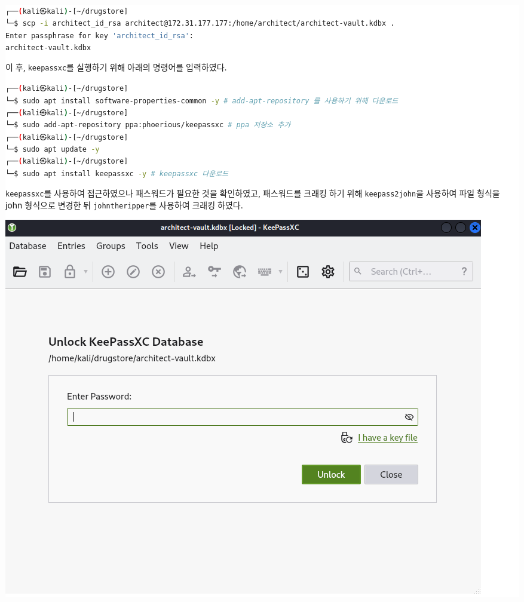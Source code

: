 ```sh
┌──(kali㉿kali)-[~/drugstore]
└─$ scp -i architect_id_rsa architect@172.31.177.177:/home/architect/architect-vault.kdbx .
Enter passphrase for key 'architect_id_rsa': 
architect-vault.kdbx
```
이 후, `keepassxc`를 실행하기 위해 아래의 명령어를 입력하였다.
```sh
┌──(kali㉿kali)-[~/drugstore]
└─$ sudo apt install software-properties-common -y # add-apt-repository 를 사용하기 위해 다운로드
┌──(kali㉿kali)-[~/drugstore]
└─$ sudo add-apt-repository ppa:phoerious/keepassxc # ppa 저장소 추가
┌──(kali㉿kali)-[~/drugstore]
└─$ sudo apt update -y
┌──(kali㉿kali)-[~/drugstore]
└─$ sudo apt install keepassxc -y # keepassxc 다운로드
```
`keepassxc`를 사용하여 접근하였으나 패스워드가 필요한 것을 확인하였고, 패스워드를 크래킹 하기 위해 `keepass2john`을 사용하여 파일 형식을 john 형식으로 변경한 뒤 `johntheripper`를 사용하여 크래킹 하였다.

![alt text](/image/image-12.png)

